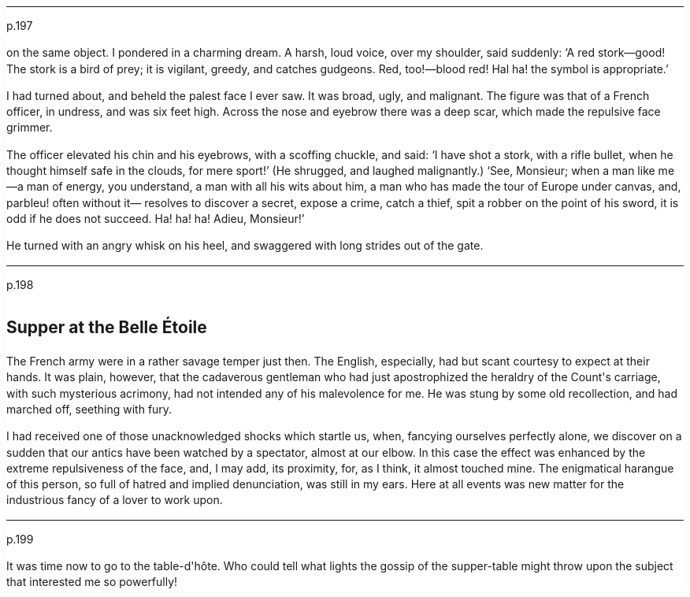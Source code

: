 
---

p.197



 on the same object. I pondered in a charming dream. A harsh, loud voice, over my shoulder, said suddenly: ‘A red stork—good! The stork is a bird of prey; it is vigilant, greedy, and catches gudgeons. Red, too!—blood red! Hal ha! the symbol is appropriate.’


I had turned about, and beheld the palest face I ever saw. It was broad, ugly, and malignant. The figure was that of a French officer, in undress, and was six feet high. Across the nose and eyebrow there was a deep scar, which made the repulsive face grimmer.


The officer elevated his chin and his eyebrows, with a scoffing chuckle, and said: ‘I have shot a stork, with a rifle bullet, when he thought himself safe in the clouds, for mere sport!’ (He shrugged, and laughed malignantly.) ‘See, Monsieur; when a man like me—a man of energy, you understand, a man with all his wits about him, a man who has made the tour of Europe under canvas, and, parbleu! often without it— resolves to discover a secret, expose a crime, catch a thief, spit a robber on the point of his sword, it is odd if he does not succeed. Ha! ha! ha! Adieu, Monsieur!’


He turned with an angry whisk on his heel, and swaggered with long strides out of the gate.




---

p.198


Supper at the Belle Étoile
--------------------------


The French army were in a rather savage temper just then. The English, especially, had but scant courtesy to expect at their hands. It was plain, however, that the cadaverous gentleman who had just apostrophized the heraldry of the Count's carriage, with such mysterious acrimony, had not intended any of his malevolence for me. He was stung by some old recollection, and had marched off, seething with fury.


I had received one of those unacknowledged shocks which startle us, when, fancying ourselves perfectly alone, we discover on a sudden that our antics have been watched by a spectator, almost at our elbow. In this case the effect was enhanced by the extreme repulsiveness of the face, and, I may add, its proximity, for, as I think, it almost touched mine. The enigmatical harangue of this person, so full of hatred and implied denunciation, was still in my ears. Here at all events was new matter for the industrious fancy of a lover to work upon.




---

p.199


It was time now to go to the table-d'hôte. Who could tell what lights the gossip of the supper-table might throw upon the subject that interested me so powerfully!
